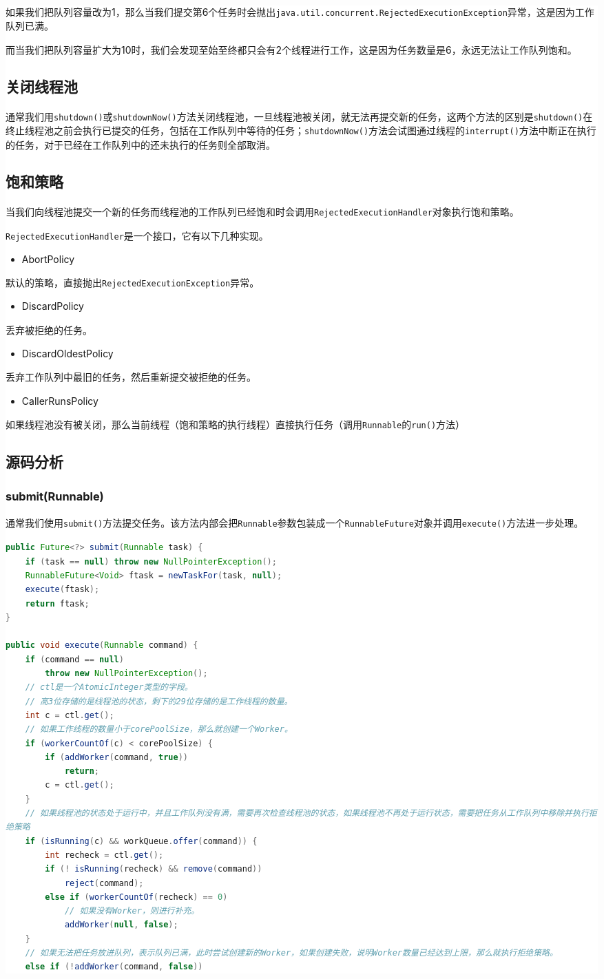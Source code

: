 如果我们把队列容量改为1，那么当我们提交第6个任务时会抛出`java.util.concurrent.RejectedExecutionException`异常，这是因为工作队列已满。

而当我们把队列容量扩大为10时，我们会发现至始至终都只会有2个线程进行工作，这是因为任务数量是6，永远无法让工作队列饱和。

## 关闭线程池

通常我们用`shutdown()`或`shutdownNow()`方法关闭线程池，一旦线程池被关闭，就无法再提交新的任务，这两个方法的区别是`shutdown()`在终止线程池之前会执行已提交的任务，包括在工作队列中等待的任务；`shutdownNow()`方法会试图通过线程的`interrupt()`方法中断正在执行的任务，对于已经在工作队列中的还未执行的任务则全部取消。

## 饱和策略

当我们向线程池提交一个新的任务而线程池的工作队列已经饱和时会调用`RejectedExecutionHandler`对象执行饱和策略。

`RejectedExecutionHandler`是一个接口，它有以下几种实现。

- AbortPolicy

默认的策略，直接抛出`RejectedExecutionException`异常。

- DiscardPolicy

丢弃被拒绝的任务。

- DiscardOldestPolicy

丢弃工作队列中最旧的任务，然后重新提交被拒绝的任务。

- CallerRunsPolicy

如果线程池没有被关闭，那么当前线程（饱和策略的执行线程）直接执行任务（调用`Runnable`的`run()`方法）

## 源码分析

### submit(Runnable)

通常我们使用`submit()`方法提交任务。该方法内部会把`Runnable`参数包装成一个`RunnableFuture`对象并调用`execute()`方法进一步处理。

```java
public Future<?> submit(Runnable task) {
    if (task == null) throw new NullPointerException();
    RunnableFuture<Void> ftask = newTaskFor(task, null);
    execute(ftask);
    return ftask;
}

public void execute(Runnable command) {
    if (command == null)
        throw new NullPointerException();
    // ctl是一个AtomicInteger类型的字段。
    // 高3位存储的是线程池的状态，剩下的29位存储的是工作线程的数量。
    int c = ctl.get();
    // 如果工作线程的数量小于corePoolSize，那么就创建一个Worker。
    if (workerCountOf(c) < corePoolSize) {
        if (addWorker(command, true))
            return;
        c = ctl.get();
    }
    // 如果线程池的状态处于运行中，并且工作队列没有满，需要再次检查线程池的状态，如果线程池不再处于运行状态，需要把任务从工作队列中移除并执行拒绝策略
    if (isRunning(c) && workQueue.offer(command)) {
        int recheck = ctl.get();
        if (! isRunning(recheck) && remove(command))
            reject(command);
        else if (workerCountOf(recheck) == 0)
            // 如果没有Worker，则进行补充。
            addWorker(null, false);
    }
    // 如果无法把任务放进队列，表示队列已满，此时尝试创建新的Worker，如果创建失败，说明Worker数量已经达到上限，那么就执行拒绝策略。
    else if (!addWorker(command, false))
```